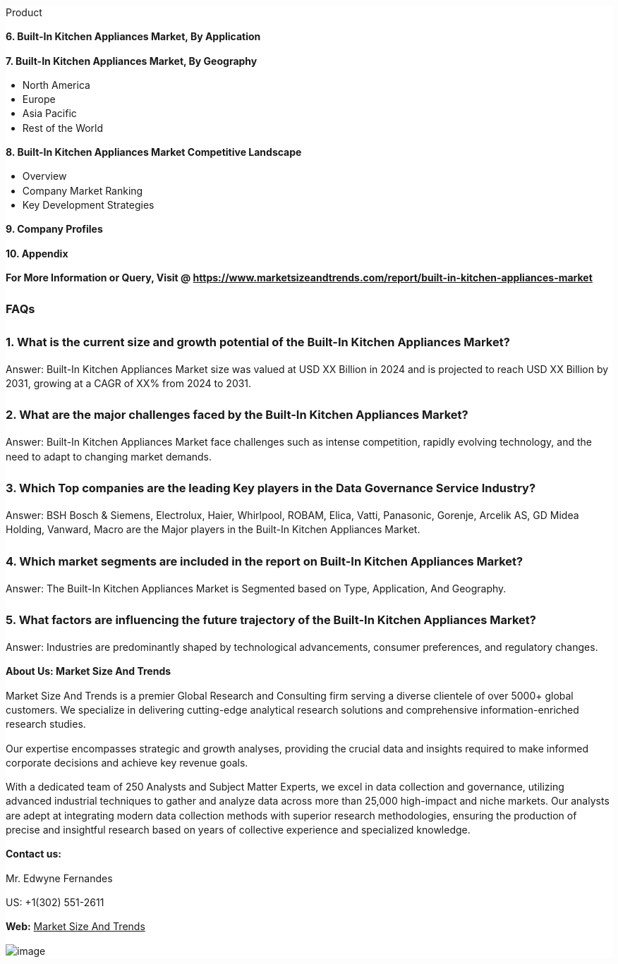 Product</span></strong></p></div><div class="" data-test-id=""><p><strong><span class="">6. Built-In Kitchen Appliances Market, By Application</span></strong></p></div><div class="" data-test-id=""><p><strong><span class="">7. Built-In Kitchen Appliances Market, By Geography</span></strong></p></div><div class="" data-test-id=""><ul><li><span class="">North America</span></li><li><span class="">Europe</span></li><li><span class="">Asia Pacific</span></li><li><span class="">Rest of the World</span></li></ul></div><div class="" data-test-id=""><p><strong><span class="">8. Built-In Kitchen Appliances Market Competitive Landscape</span></strong></p></div><div class="" data-test-id=""><ul><li><span class="">Overview</span></li><li><span class="">Company Market Ranking</span></li><li><span class="">Key Development Strategies</span></li></ul></div><div class="" data-test-id=""><p><strong><span class="">9. Company Profiles</span></strong></p></div><div class="" data-test-id=""><p><strong><span class="">10. Appendix</span></strong></p></div><div class="" data-test-id=""><p><strong><span class="">For More Information or Query, Visit @ <a href="https://www.marketsizeandtrends.com/report/built-in-kitchen-appliances-market" target="_blank">https://www.marketsizeandtrends.com/report/built-in-kitchen-appliances-market</a></span></strong></p></div><div class="" data-test-id=""><div class="article-main__content" data-test-id="publishing-text-block"><h3><strong><span class="">FAQs</span></strong></h3></div><div class="article-main__content" data-test-id="publishing-text-block"><h3><span class="">1. What is the current size and growth potential of the Built-In Kitchen Appliances Market?</span></h3></div><div class="article-main__content" data-test-id="publishing-text-block"><p><span class="font-[700]">Answer</span><span class="">: Built-In Kitchen Appliances Market size was valued at USD XX Billion in 2024 and is projected to reach USD XX Billion by 2031, growing at a CAGR of XX% from 2024 to 2031.</span></p></div><div class="article-main__content" data-test-id="publishing-text-block"><h3><span class="">2. What are the major challenges faced by the Built-In Kitchen Appliances Market?</span></h3></div><div class="article-main__content" data-test-id="publishing-text-block"><p><span class="font-[700]">Answer</span><span class="">: Built-In Kitchen Appliances Market face challenges such as intense competition, rapidly evolving technology, and the need to adapt to changing market demands.</span></p></div><div class="article-main__content" data-test-id="publishing-text-block"><h3><span class="">3. Which Top companies are the leading Key players in the Data Governance Service Industry?</span></h3></div><div class="article-main__content" data-test-id="publishing-text-block"><p><span class="font-[700]">Answer</span><span class="">: BSH Bosch & Siemens, Electrolux, Haier, Whirlpool, ROBAM, Elica, Vatti, Panasonic, Gorenje, Arcelik AS, GD Midea Holding, Vanward, Macro are the Major players in the Built-In Kitchen Appliances Market.</span></p></div><div class="article-main__content" data-test-id="publishing-text-block"><h3><span class="">4. Which market segments are included in the report on Built-In Kitchen Appliances Market?</span></h3></div><div class="article-main__content" data-test-id="publishing-text-block"><p><span class="font-[700]">Answer</span><span class="">: The Built-In Kitchen Appliances Market is Segmented based on Type, Application, And Geography.</span></p></div><div class="article-main__content" data-test-id="publishing-text-block"><h3><span class="">5. What factors are influencing the future trajectory of the Built-In Kitchen Appliances Market?</span></h3></div><div class="article-main__content" data-test-id="publishing-text-block"><p><span class="font-[700]">Answer:</span><span class="">&nbsp;Industries are predominantly shaped by technological advancements, consumer preferences, and regulatory changes.</span></p></div><p><strong><span class="">About Us: Market Size And Trends</span></strong></p></div><div class="" data-test-id=""><p><span class="">Market Size And Trends is a premier Global Research and Consulting firm serving a diverse clientele of over 5000+ global customers. We specialize in delivering cutting-edge analytical research solutions and comprehensive information-enriched research studies.</span></p></div><div class="" data-test-id=""><p><span class="">Our expertise encompasses strategic and growth analyses, providing the crucial data and insights required to make informed corporate decisions and achieve key revenue goals.</span></p></div><div class="" data-test-id=""><p><span class="">With a dedicated team of 250 Analysts and Subject Matter Experts, we excel in data collection and governance, utilizing advanced industrial techniques to gather and analyze data across more than 25,000 high-impact and niche markets. Our analysts are adept at integrating modern data collection methods with superior research methodologies, ensuring the production of precise and insightful research based on years of collective experience and specialized knowledge.</span></p></div><div class="" data-test-id=""><p><strong><span class="">Contact us:</span></strong></p></div><div class="" data-test-id=""><p><span class="">Mr. Edwyne Fernandes</span></p></div><div class="" data-test-id=""><p><span class="">US: +1(302) 551-2611<br /></span></p><p><span class=""><strong>Web:</strong> <a href="https://www.marketsizeandtrends.com/" target="_blank">Market Size And Trends</a></span></p></div>
![image](https://github.com/user-attachments/assets/d42b6dd9-95c6-4052-968d-acaee622f6ec)
